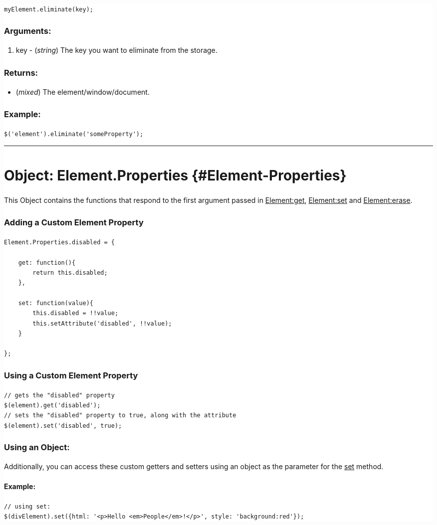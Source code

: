 	myElement.eliminate(key);

### Arguments:

1. key - (*string*) The key you want to eliminate from the storage.

### Returns:

* (*mixed*) The element/window/document.

### Example:

	$('element').eliminate('someProperty');


----------------------------------------



Object: Element.Properties {#Element-Properties}
==============================================

This Object contains the functions that respond to the first argument passed in [Element:get][], [Element:set][] and [Element:erase][].

### Adding a Custom Element Property

	Element.Properties.disabled = {

		get: function(){
			return this.disabled;
		},

		set: function(value){
			this.disabled = !!value;
			this.setAttribute('disabled', !!value);
		}

	};

### Using a Custom Element Property

	// gets the "disabled" property
	$(element).get('disabled');
	// sets the "disabled" property to true, along with the attribute
	$(element).set('disabled', true);


### Using an Object:

Additionally, you can access these custom getters and setters using an object as the parameter for the [set](#Element:set) method.

#### Example:

	// using set:
	$(divElement).set({html: '<p>Hello <em>People</em>!</p>', style: 'background:red'});


[document:id]: #Window:document-id
[$]: #Window:dollar
[$$]: #Window:dollars
[Array]: /core/Types/Array
[Array:filter]: /core/Types/Array#Array:filter
[Element]: #Element
[Elements]: #Elements
[Element:set]: #Element:set
[Element:get]: #Element:get
[Element:erase]: #Element:erase
[Element:setProperty]: #Element:setProperty
[Element:getProperty]: #Element:getProperty
[Element:removeProperty]: #Element:removeProperty
[Element:getElement]: #Element:getElement
[Element:getElements]: #Element:getElements
[Element.Properties]: #Element-Properties
[Element:getPrevious]: #Element:getPrevious
[Element:getAllPrevious]: #Element:getAllPrevious
[Element:contains]: #Element:contains
[Element:addEvents]: /core/Element/Element.Event#Element:addEvents
[Element:setStyles]: /core/Element/Element.Style#Element:setStyles
[The Dollar Save Mode]: http://mootools.net/blog/2009/06/22/the-dollar-safe-mode/